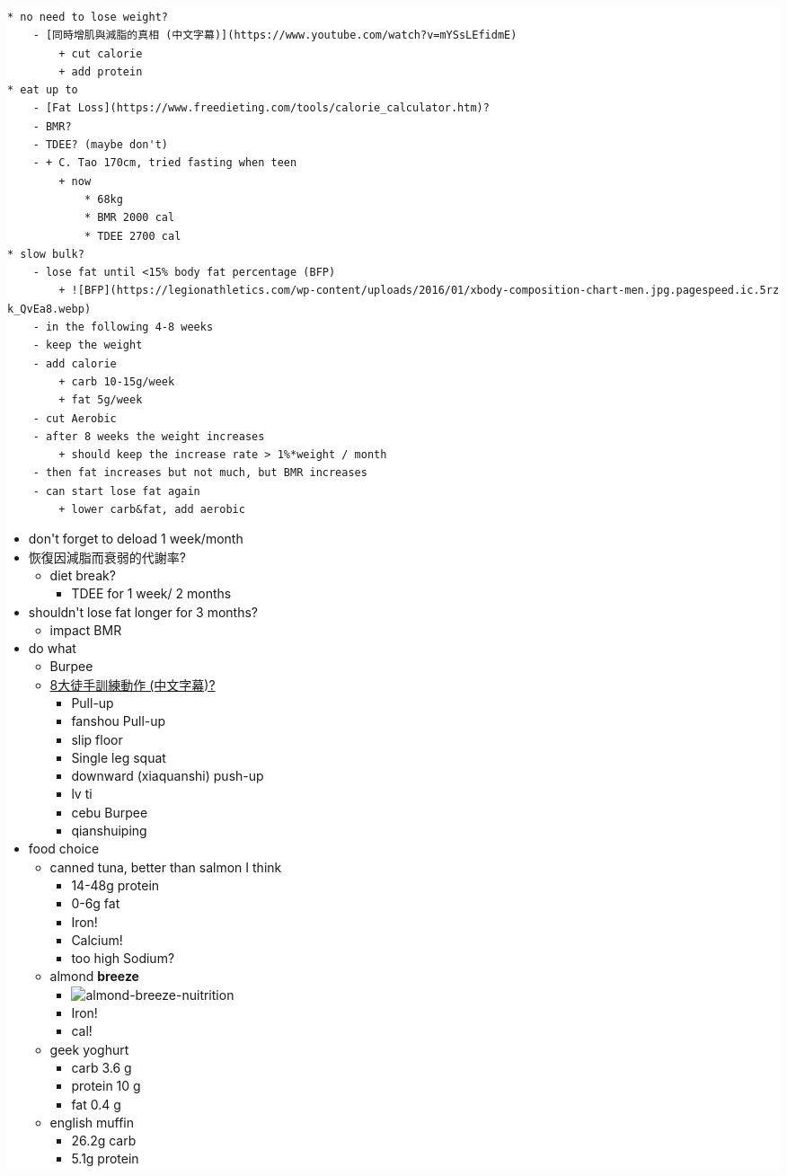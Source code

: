     * no need to lose weight?
        - [同時增肌與減脂的真相 (中文字幕)](https://www.youtube.com/watch?v=mYSsLEfidmE)
            + cut calorie
            + add protein
    * eat up to
        - [Fat Loss](https://www.freedieting.com/tools/calorie_calculator.htm)?
        - BMR? 
        - TDEE? (maybe don't)
        - + C. Tao 170cm, tried fasting when teen
            + now
                * 68kg
                * BMR 2000 cal
                * TDEE 2700 cal
    * slow bulk?
        - lose fat until <15% body fat percentage (BFP)
            + ![BFP](https://legionathletics.com/wp-content/uploads/2016/01/xbody-composition-chart-men.jpg.pagespeed.ic.5rzk_QvEa8.webp)
        - in the following 4-8 weeks
        - keep the weight
        - add calorie
            + carb 10-15g/week
            + fat 5g/week
        - cut Aerobic
        - after 8 weeks the weight increases
            + should keep the increase rate > 1%*weight / month
        - then fat increases but not much, but BMR increases
        - can start lose fat again
            + lower carb&fat, add aerobic
+ don't forget to deload 1 week/month
+ 恢復因減脂而衰弱的代謝率?
    * diet break?
        - TDEE for 1 week/ 2 months
+ shouldn't lose fat longer for 3 months?
    * impact BMR
+ do what
    * Burpee
    * [8大徒手訓練動作 (中文字幕)?](https://www.youtube.com/watch?v=kLef1jjX20g)
        - Pull-up
        - fanshou Pull-up
        - slip floor
        - Single leg squat
        - downward (xiaquanshi) push-up
        - lv ti
        - cebu Burpee
        - qianshuiping
+ food choice
    * canned tuna, better than salmon I think
        - 14-48g protein
        - 0-6g fat
        - Iron!
        - Calcium!
        - too high Sodium?
    * almond __breeze__
        - ![almond-breeze-nuitrition](http://www.almondbreeze.com.au/wp-content/uploads/2017/08/1030x355xUpdated-Nutritonal-Panel.jpg.pagespeed.ic.uMVqNrj67F.webp)
        - Iron!
        - cal!
    * geek yoghurt
        - carb 3.6 g
        - protein 10 g
        - fat 0.4 g
    * english muffin
        - 26.2g carb
        - 5.1g protein